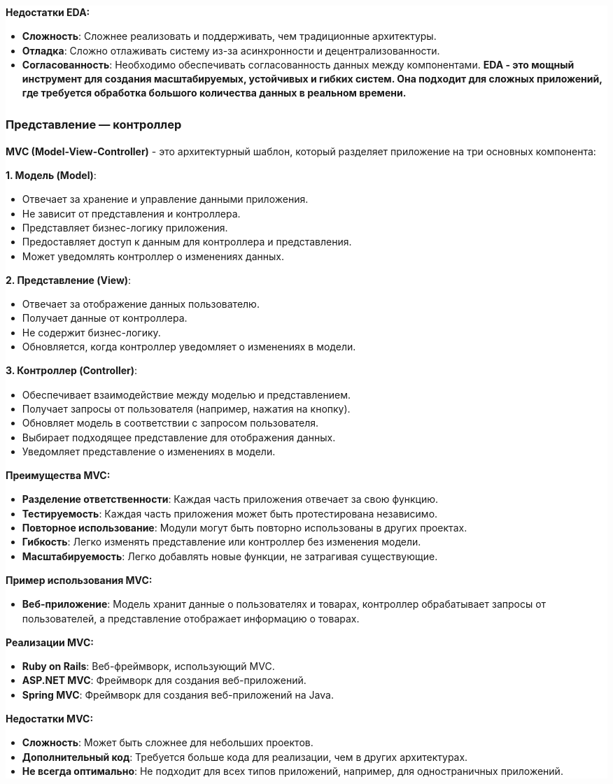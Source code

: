 **Недостатки EDA:**

- **Сложность**: Сложнее реализовать и поддерживать, чем традиционные архитектуры.
- **Отладка**: Сложно отлаживать систему из-за асинхронности и децентрализованности.
- **Согласованность**: Необходимо обеспечивать согласованность данных между компонентами.
**EDA - это мощный инструмент для создания масштабируемых, устойчивых и гибких систем. Она подходит для сложных приложений, где требуется обработка большого количества данных в реальном времени.**
### Представление — контроллер

**MVC (Model-View-Controller)** - это архитектурный шаблон, который разделяет приложение на три основных компонента:

**1. Модель (Model)**:

- Отвечает за хранение и управление данными приложения.
- Не зависит от представления и контроллера.
- Представляет бизнес-логику приложения.
- Предоставляет доступ к данным для контроллера и представления.
- Может уведомлять контроллер о изменениях данных.

**2. Представление (View)**:

- Отвечает за отображение данных пользователю.
- Получает данные от контроллера.
- Не содержит бизнес-логику.
- Обновляется, когда контроллер уведомляет о изменениях в модели.

**3. Контроллер (Controller)**:

- Обеспечивает взаимодействие между моделью и представлением.
- Получает запросы от пользователя (например, нажатия на кнопку).
- Обновляет модель в соответствии с запросом пользователя.
- Выбирает подходящее представление для отображения данных.
- Уведомляет представление о изменениях в модели.

**Преимущества MVC:**

- **Разделение ответственности**: Каждая часть приложения отвечает за свою функцию.
- **Тестируемость**: Каждая часть приложения может быть протестирована независимо.
- **Повторное использование**: Модули могут быть повторно использованы в других проектах.
- **Гибкость**: Легко изменять представление или контроллер без изменения модели.
- **Масштабируемость**: Легко добавлять новые функции, не затрагивая существующие.

**Пример использования MVC:**

- **Веб-приложение**: Модель хранит данные о пользователях и товарах, контроллер обрабатывает запросы от пользователей, а представление отображает информацию о товарах.

**Реализации MVC:**

- **Ruby on Rails**: Веб-фреймворк, использующий MVC.
- **ASP.NET MVC**: Фреймворк для создания веб-приложений.
- **Spring MVC**: Фреймворк для создания веб-приложений на Java.

**Недостатки MVC:**

- **Сложность**: Может быть сложнее для небольших проектов.
- **Дополнительный код**: Требуется больше кода для реализации, чем в других архитектурах.
- **Не всегда оптимально**: Не подходит для всех типов приложений, например, для одностраничных приложений.
